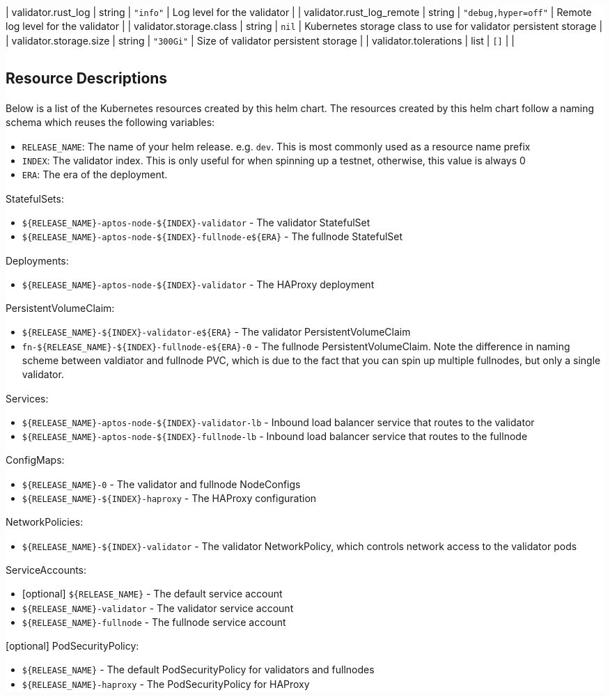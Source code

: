 | validator.rust_log | string | `"info"` | Log level for the validator |
| validator.rust_log_remote | string | `"debug,hyper=off"` | Remote log level for the validator |
| validator.storage.class | string | `nil` | Kubernetes storage class to use for validator persistent storage |
| validator.storage.size | string | `"300Gi"` | Size of validator persistent storage |
| validator.tolerations | list | `[]` |  |

## Resource Descriptions

Below is a list of the Kubernetes resources created by this helm chart. The resources created by this helm chart follow a naming schema which reuses the following variables:
* `RELEASE_NAME`: The name of your helm release. e.g. `dev`. This is most commonly used as a resource name prefix
* `INDEX`: The validator index. This is only useful for when spinning up a testnet, otherwise, this value is always 0
* `ERA`: The era of the deployment.

StatefulSets:
* `${RELEASE_NAME}-aptos-node-${INDEX}-validator` - The validator StatefulSet
* `${RELEASE_NAME}-aptos-node-${INDEX}-fullnode-e${ERA}` - The fullnode StatefulSet

Deployments:
* `${RELEASE_NAME}-aptos-node-${INDEX}-validator` - The HAProxy deployment

PersistentVolumeClaim:
* `${RELEASE_NAME}-${INDEX}-validator-e${ERA}` - The validator PersistentVolumeClaim
* `fn-${RELEASE_NAME}-${INDEX}-fullnode-e${ERA}-0` - The fullnode PersistentVolumeClaim. Note the difference in naming scheme between valdiator and fullnode PVC, which is due to the fact that you can spin up multiple fullnodes, but only a single validator.

Services:
* `${RELEASE_NAME}-aptos-node-${INDEX}-validator-lb` - Inbound load balancer service that routes to the validator
* `${RELEASE_NAME}-aptos-node-${INDEX}-fullnode-lb` - Inbound load balancer service that routes to the fullnode

ConfigMaps:
* `${RELEASE_NAME}-0` - The validator and fullnode NodeConfigs
* `${RELEASE_NAME}-${INDEX}-haproxy` - The HAProxy configuration

NetworkPolicies:
* `${RELEASE_NAME}-${INDEX}-validator` - The validator NetworkPolicy, which controls network access to the validator pods

ServiceAccounts:
* [optional] `${RELEASE_NAME}` - The default service account
* `${RELEASE_NAME}-validator` - The validator service account
* `${RELEASE_NAME}-fullnode` - The fullnode service account

[optional] PodSecurityPolicy:
* `${RELEASE_NAME}` - The default PodSecurityPolicy for validators and fullnodes
* `${RELEASE_NAME}-haproxy` - The PodSecurityPolicy for HAProxy
